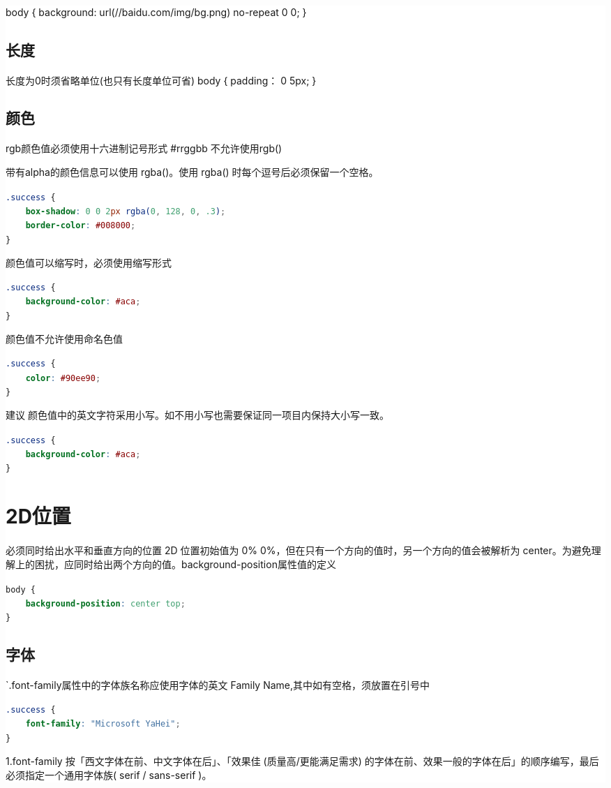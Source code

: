 body {
    background: url(//baidu.com/img/bg.png) no-repeat 0 0;
}

## 长度
长度为0时须省略单位(也只有长度单位可省)
body {
    padding： 0 5px;
}

## 颜色
rgb颜色值必须使用十六进制记号形式 #rrggbb 不允许使用rgb()

带有alpha的颜色信息可以使用 rgba()。使用 rgba() 时每个逗号后必须保留一个空格。
```css
.success {
    box-shadow: 0 0 2px rgba(0, 128, 0, .3);
    border-color: #008000;
}
```
颜色值可以缩写时，必须使用缩写形式
```css
.success {
    background-color: #aca;
}
```
颜色值不允许使用命名色值

```css
.success {
    color: #90ee90;
}
```
建议 颜色值中的英文字符采用小写。如不用小写也需要保证同一项目内保持大小写一致。
```css
.success {
    background-color: #aca;
}
```
# 2D位置
必须同时给出水平和垂直方向的位置
2D 位置初始值为 0% 0%，但在只有一个方向的值时，另一个方向的值会被解析为 center。为避免理解上的困扰，应同时给出两个方向的值。background-position属性值的定义

```css
body {
    background-position: center top;
}
```
## 字体
`.font-family属性中的字体族名称应使用字体的英文 Family Name,其中如有空格，须放置在引号中
```css
.success {
    font-family: "Microsoft YaHei";
}
```
1.font-family 按「西文字体在前、中文字体在后」、「效果佳 (质量高/更能满足需求) 的字体在前、效果一般的字体在后」的顺序编写，最后必须指定一个通用字体族( serif / sans-serif )。
